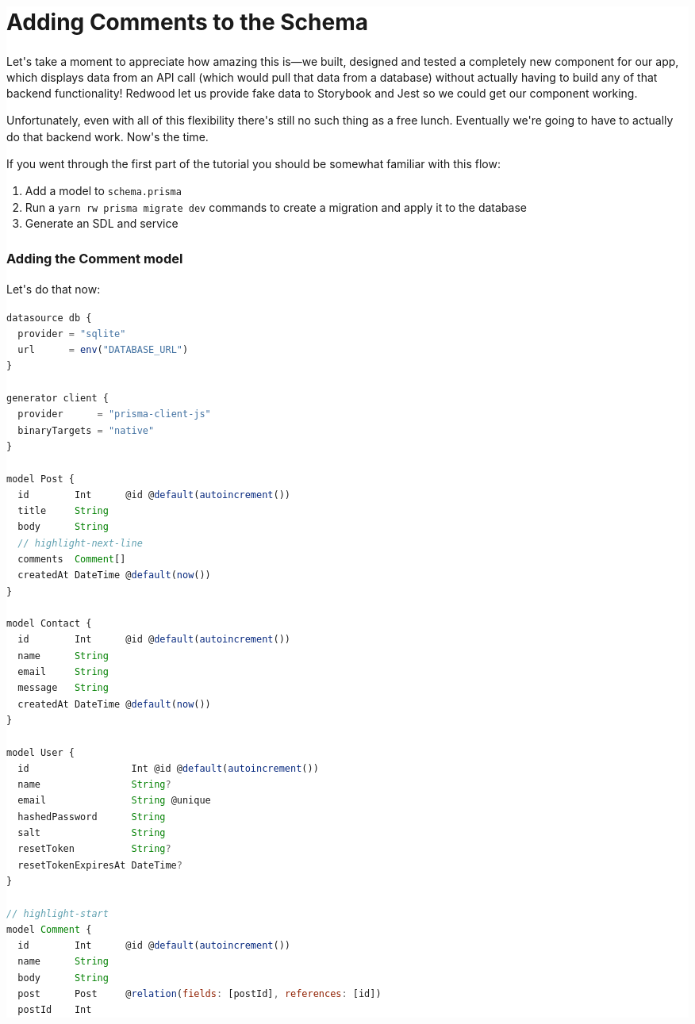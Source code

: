 # Adding Comments to the Schema

Let's take a moment to appreciate how amazing this is—we built, designed and tested a completely new component for our app, which displays data from an API call (which would pull that data from a database) without actually having to build any of that backend functionality! Redwood let us provide fake data to Storybook and Jest so we could get our component working.

Unfortunately, even with all of this flexibility there's still no such thing as a free lunch. Eventually we're going to have to actually do that backend work. Now's the time.

If you went through the first part of the tutorial you should be somewhat familiar with this flow:

1. Add a model to `schema.prisma`
2. Run a `yarn rw prisma migrate dev` commands to create a migration and apply it to the database
3. Generate an SDL and service

### Adding the Comment model

Let's do that now:

```javascript title="api/db/schema.prisma"
datasource db {
  provider = "sqlite"
  url      = env("DATABASE_URL")
}

generator client {
  provider      = "prisma-client-js"
  binaryTargets = "native"
}

model Post {
  id        Int      @id @default(autoincrement())
  title     String
  body      String
  // highlight-next-line
  comments  Comment[]
  createdAt DateTime @default(now())
}

model Contact {
  id        Int      @id @default(autoincrement())
  name      String
  email     String
  message   String
  createdAt DateTime @default(now())
}

model User {
  id                  Int @id @default(autoincrement())
  name                String?
  email               String @unique
  hashedPassword      String
  salt                String
  resetToken          String?
  resetTokenExpiresAt DateTime?
}

// highlight-start
model Comment {
  id        Int      @id @default(autoincrement())
  name      String
  body      String
  post      Post     @relation(fields: [postId], references: [id])
  postId    Int
```